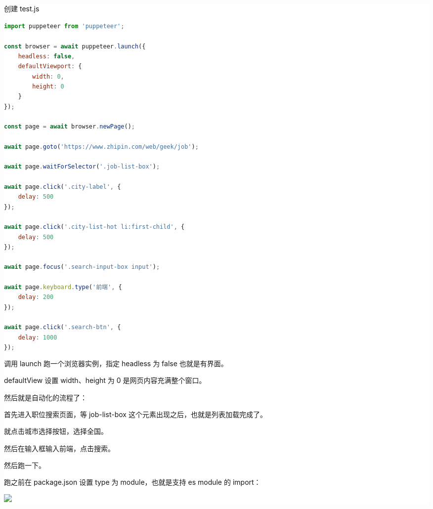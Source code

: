 创建 test.js

```javascript
import puppeteer from 'puppeteer';

const browser = await puppeteer.launch({
    headless: false,
    defaultViewport: {
        width: 0,
        height: 0
    }
});

const page = await browser.newPage();

await page.goto('https://www.zhipin.com/web/geek/job');

await page.waitForSelector('.job-list-box');

await page.click('.city-label', {
    delay: 500
});

await page.click('.city-list-hot li:first-child', {
    delay: 500
});

await page.focus('.search-input-box input');

await page.keyboard.type('前端', {
    delay: 200
});

await page.click('.search-btn', {
    delay: 1000
});
```
调用 launch 跑一个浏览器实例，指定 headless 为 false 也就是有界面。

defaultView 设置 width、height 为 0 是网页内容充满整个窗口。

然后就是自动化的流程了：

首先进入职位搜索页面，等 job-list-box 这个元素出现之后，也就是列表加载完成了。

就点击城市选择按钮，选择全国。

然后在输入框输入前端，点击搜索。

然后跑一下。

跑之前在 package.json 设置 type 为 module，也就是支持 es module 的 import：

![](https://p3-juejin.byteimg.com/tos-cn-i-k3u1fbpfcp/d84b572a639e4c54b2ab475caa175dfd~tplv-k3u1fbpfcp-jj-mark:0:0:0:0:q75.image#?w=526&h=346&s=47857&e=png&b=202020)

